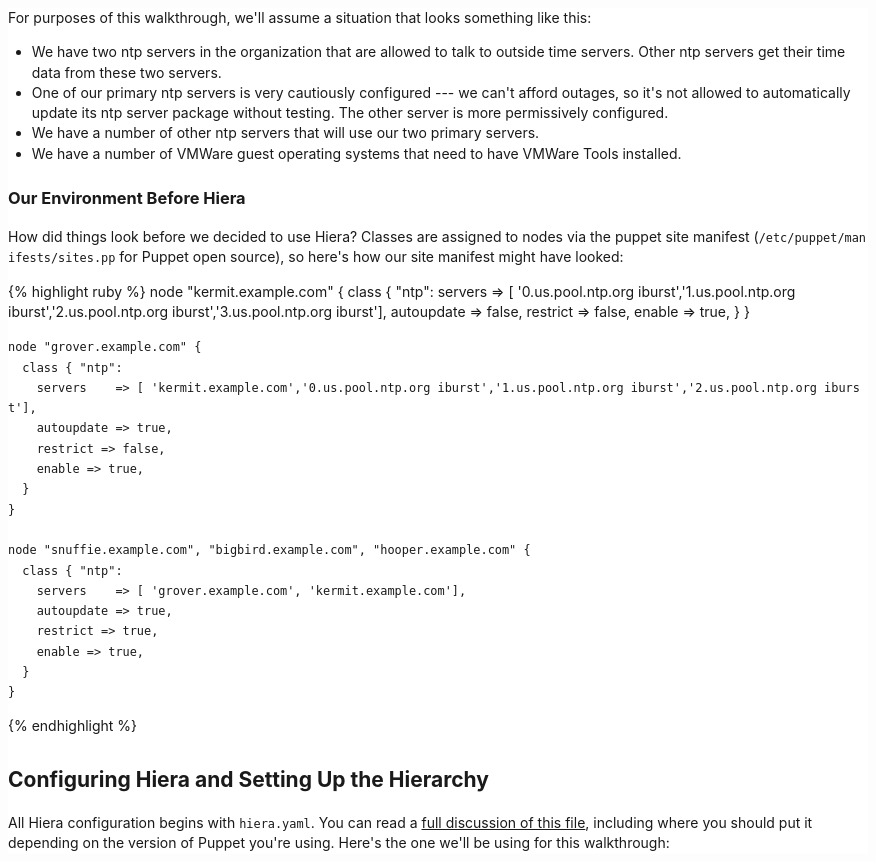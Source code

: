 For purposes of this walkthrough, we'll assume a situation that looks something like this:

- We have two ntp servers in the organization that are allowed to talk to outside time servers. Other ntp servers get their time data from these two servers.
- One of our primary ntp servers is very cautiously configured --- we can't afford outages, so it's not allowed to automatically update its ntp server package without testing. The other server is more permissively configured.
- We have a number of other ntp servers that will use our two primary servers.
- We have a number of VMWare guest operating systems that need to have VMWare Tools installed.

### Our Environment Before Hiera

How did things look before we decided to use Hiera? Classes are assigned to nodes via the puppet site manifest (`/etc/puppet/manifests/sites.pp` for Puppet open source), so here's how our site manifest might have looked:

{% highlight ruby %}
	node "kermit.example.com" {
	  class { "ntp":
		servers    => [ '0.us.pool.ntp.org iburst','1.us.pool.ntp.org iburst','2.us.pool.ntp.org iburst','3.us.pool.ntp.org iburst'],
		autoupdate => false,
		restrict => false,
		enable => true,
	  }
	}

	node "grover.example.com" {
	  class { "ntp":
		servers    => [ 'kermit.example.com','0.us.pool.ntp.org iburst','1.us.pool.ntp.org iburst','2.us.pool.ntp.org iburst'],
		autoupdate => true,
		restrict => false,
		enable => true,
	  }
	}

	node "snuffie.example.com", "bigbird.example.com", "hooper.example.com" {
	  class { "ntp":
		servers    => [ 'grover.example.com', 'kermit.example.com'],
		autoupdate => true,
		restrict => true,
		enable => true,
	  }
	}
{% endhighlight %}

## Configuring Hiera and Setting Up the Hierarchy

All Hiera configuration begins with `hiera.yaml`. You can read a [full discussion of this file][hiera.yaml], including where you should put it depending on the version of Puppet you're using.  Here's the one we'll be using for this walkthrough:


[secure_node_id]: http://projects.puppetlabs.com/issues/19514
[hiera_lookup]: ./puppet.html#hiera-lookup-functions
[puppet-vmwaretools]: https://github.com/craigwatson/puppet-vmwaretools
[ntp_module]: http://forge.puppetlabs.com/puppetlabs/ntp
[hiera.yaml]: ./configuring.html
[Hiera command line tool]: ./command_line.html
[ntp_init.pp]: https://github.com/puppetlabs/puppetlabs-ntp/blob/master/manifests/init.pp
[template directory]: https://github.com/puppetlabs/puppetlabs-ntp/blob/master/templates
[hiera_datasources]: ./data_sources.html
[hiera_include]: ./puppet.html#assigning-classes-to-nodes-with-hiera-hierainclude
[automatic parameter lookup]: ./puppet.html#automatic-parameter-lookup
[special hash and array lookups]: ./lookup_types.html
[class_parameters]: /puppet/latest/reference/lang_classes.html#class-parameters-and-variables
[facts]: /puppet/latest/reference/lang_variables.html#facts-and-built-in-variables